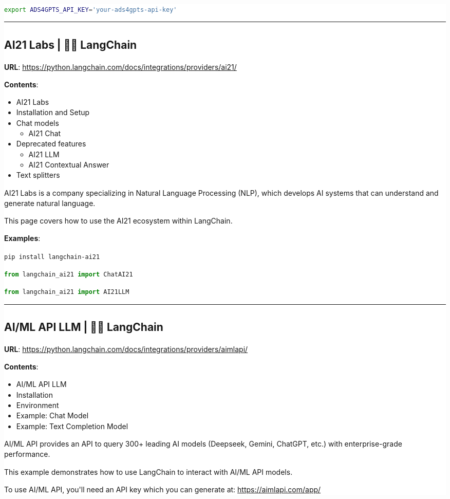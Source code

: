 ```bash
export ADS4GPTS_API_KEY='your-ads4gpts-api-key'
```

---

## AI21 Labs | 🦜️🔗 LangChain

**URL**: https://python.langchain.com/docs/integrations/providers/ai21/

**Contents**:
- AI21 Labs
- Installation and Setup​
- Chat models​
  - AI21 Chat​
- Deprecated features​
  - AI21 LLM​
  - AI21 Contextual Answer​
- Text splitters​

AI21 Labs is a company specializing in Natural Language Processing (NLP), which develops AI systems that can understand and generate natural language.

This page covers how to use the AI21 ecosystem within LangChain.

**Examples**:

```bash
pip install langchain-ai21
```

```python
from langchain_ai21 import ChatAI21
```

```python
from langchain_ai21 import AI21LLM
```

---

## AI/ML API LLM | 🦜️🔗 LangChain

**URL**: https://python.langchain.com/docs/integrations/providers/aimlapi/

**Contents**:
- AI/ML API LLM
- Installation​
- Environment​
- Example: Chat Model​
- Example: Text Completion Model​

AI/ML API provides an API to query 300+ leading AI models (Deepseek, Gemini, ChatGPT, etc.) with enterprise-grade performance.

This example demonstrates how to use LangChain to interact with AI/ML API models.

To use AI/ML API, you'll need an API key which you can generate at: https://aimlapi.com/app/
